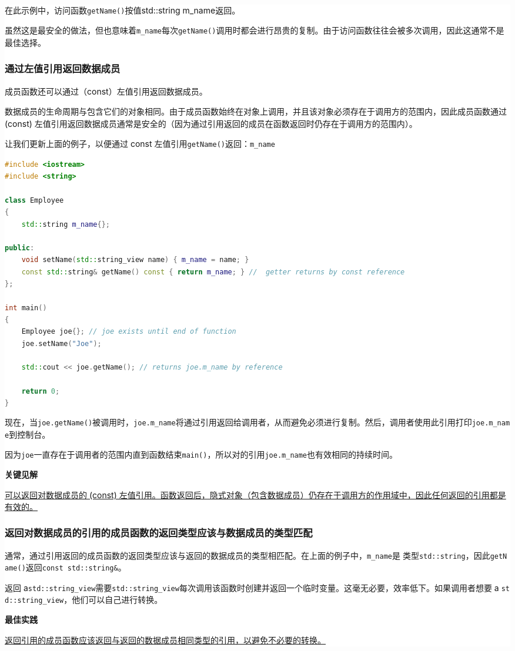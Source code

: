 在此示例中，访问函数`getName()`按值std::string m_name返回。

虽然这是最安全的做法，但也意味着`m_name`每次`getName()`调用时都会进行昂贵的复制。由于访问函数往往会被多次调用，因此这通常不是最佳选择。

### **通过左值引用返回数据成员**

成员函数还可以通过（const）左值引用返回数据成员。

数据成员的生命周期与包含它们的对象相同。由于成员函数始终在对象上调用，并且该对象必须存在于调用方的范围内，因此成员函数通过 (const) 左值引用返回数据成员通常是安全的（因为通过引用返回的成员在函数返回时仍存在于调用方的范围内）。

让我们更新上面的例子，以便通过 const 左值引用`getName()`返回：`m_name`

```cpp
#include <iostream>
#include <string>

class Employee
{
	std::string m_name{};

public:
	void setName(std::string_view name) { m_name = name; }
	const std::string& getName() const { return m_name; } //  getter returns by const reference
};

int main()
{
	Employee joe{}; // joe exists until end of function
	joe.setName("Joe");

	std::cout << joe.getName(); // returns joe.m_name by reference

	return 0;
}
```



现在，当`joe.getName()`被调用时，`joe.m_name`将通过引用返回给调用者，从而避免必须进行复制。然后，调用者使用此引用打印`joe.m_name`到控制台。

因为`joe`一直存在于调用者的范围内直到函数结束`main()`，所以对的引用`joe.m_name`也有效相同的持续时间。

**关键见解**

<u>可以返回对数据成员的 (const) 左值引用。函数返回后，隐式对象（包含数据成员）仍存在于调用方的作用域中，因此任何返回的引用都是有效的。</u>

### 返回对数据成员的引用的成员函数的返回类型应该与数据成员的类型匹配

通常，通过引用返回的成员函数的返回类型应该与返回的数据成员的类型相匹配。在上面的例子中，`m_name`是 类型`std::string`，因此`getName()`返回`const std::string&`。

返回 a`std::string_view`需要`std::string_view`每次调用该函数时创建并返回一个临时变量。这毫无必要，效率低下。如果调用者想要 a `std::string_view`，他们可以自己进行转换。

**最佳实践**

<u>返回引用的成员函数应该返回与返回的数据成员相同类型的引用，以避免不必要的转换。</u>
